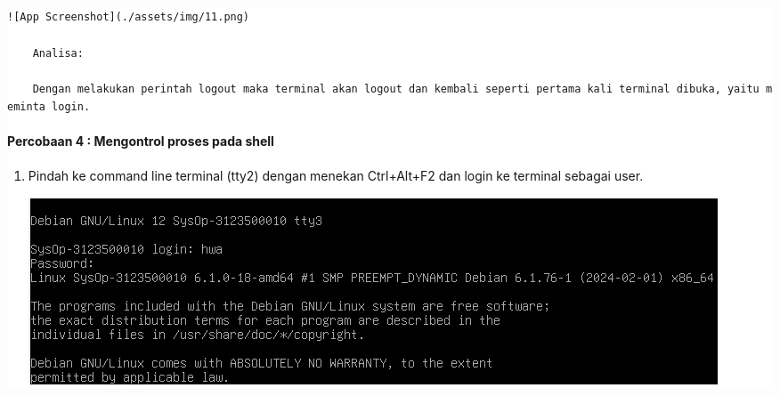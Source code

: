     ![App Screenshot](./assets/img/11.png)

        Analisa:

        Dengan melakukan perintah logout maka terminal akan logout dan kembali seperti pertama kali terminal dibuka, yaitu meminta login.

#### Percobaan 4 : Mengontrol proses pada shell

1.  Pindah ke command line terminal (tty2) dengan menekan Ctrl+Alt+F2 dan login ke terminal sebagai user.

    ![App Screenshot](./assets/img/6.png)

